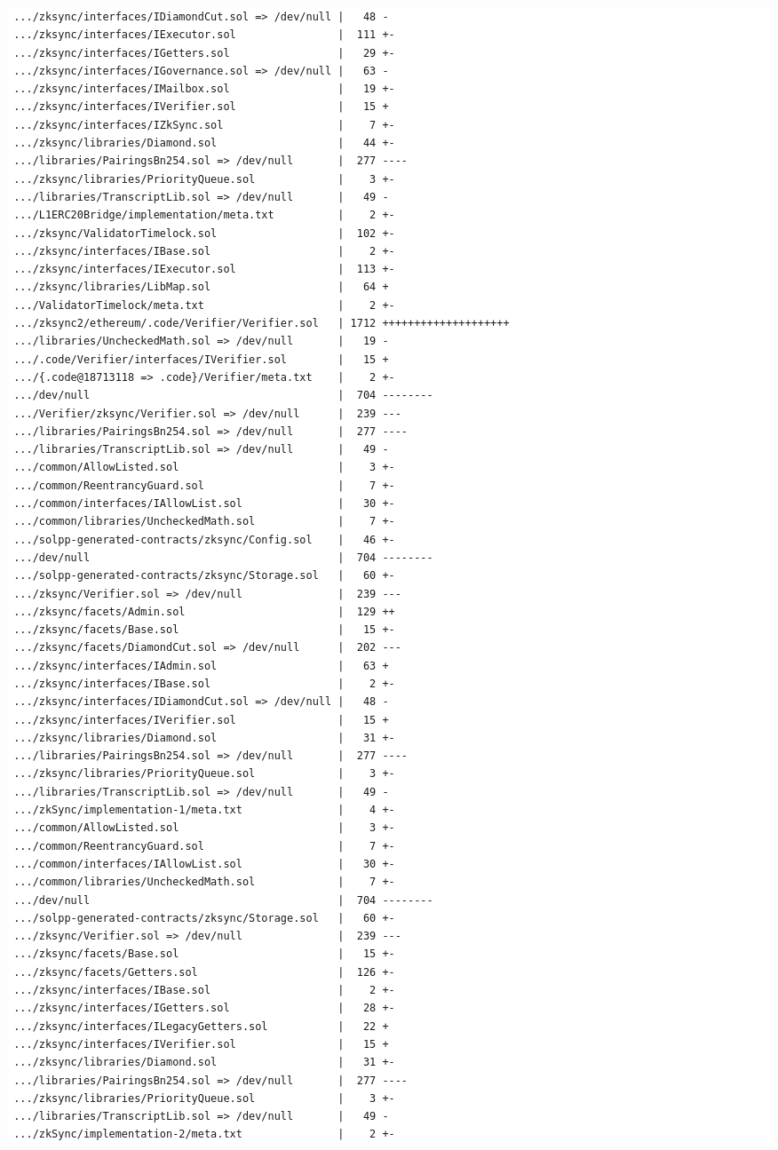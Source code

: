 ```diff
 .../zksync/interfaces/IDiamondCut.sol => /dev/null |   48 -
 .../zksync/interfaces/IExecutor.sol                |  111 +-
 .../zksync/interfaces/IGetters.sol                 |   29 +-
 .../zksync/interfaces/IGovernance.sol => /dev/null |   63 -
 .../zksync/interfaces/IMailbox.sol                 |   19 +-
 .../zksync/interfaces/IVerifier.sol                |   15 +
 .../zksync/interfaces/IZkSync.sol                  |    7 +-
 .../zksync/libraries/Diamond.sol                   |   44 +-
 .../libraries/PairingsBn254.sol => /dev/null       |  277 ----
 .../zksync/libraries/PriorityQueue.sol             |    3 +-
 .../libraries/TranscriptLib.sol => /dev/null       |   49 -
 .../L1ERC20Bridge/implementation/meta.txt          |    2 +-
 .../zksync/ValidatorTimelock.sol                   |  102 +-
 .../zksync/interfaces/IBase.sol                    |    2 +-
 .../zksync/interfaces/IExecutor.sol                |  113 +-
 .../zksync/libraries/LibMap.sol                    |   64 +
 .../ValidatorTimelock/meta.txt                     |    2 +-
 .../zksync2/ethereum/.code/Verifier/Verifier.sol   | 1712 ++++++++++++++++++++
 .../libraries/UncheckedMath.sol => /dev/null       |   19 -
 .../.code/Verifier/interfaces/IVerifier.sol        |   15 +
 .../{.code@18713118 => .code}/Verifier/meta.txt    |    2 +-
 .../dev/null                                       |  704 --------
 .../Verifier/zksync/Verifier.sol => /dev/null      |  239 ---
 .../libraries/PairingsBn254.sol => /dev/null       |  277 ----
 .../libraries/TranscriptLib.sol => /dev/null       |   49 -
 .../common/AllowListed.sol                         |    3 +-
 .../common/ReentrancyGuard.sol                     |    7 +-
 .../common/interfaces/IAllowList.sol               |   30 +-
 .../common/libraries/UncheckedMath.sol             |    7 +-
 .../solpp-generated-contracts/zksync/Config.sol    |   46 +-
 .../dev/null                                       |  704 --------
 .../solpp-generated-contracts/zksync/Storage.sol   |   60 +-
 .../zksync/Verifier.sol => /dev/null               |  239 ---
 .../zksync/facets/Admin.sol                        |  129 ++
 .../zksync/facets/Base.sol                         |   15 +-
 .../zksync/facets/DiamondCut.sol => /dev/null      |  202 ---
 .../zksync/interfaces/IAdmin.sol                   |   63 +
 .../zksync/interfaces/IBase.sol                    |    2 +-
 .../zksync/interfaces/IDiamondCut.sol => /dev/null |   48 -
 .../zksync/interfaces/IVerifier.sol                |   15 +
 .../zksync/libraries/Diamond.sol                   |   31 +-
 .../libraries/PairingsBn254.sol => /dev/null       |  277 ----
 .../zksync/libraries/PriorityQueue.sol             |    3 +-
 .../libraries/TranscriptLib.sol => /dev/null       |   49 -
 .../zkSync/implementation-1/meta.txt               |    4 +-
 .../common/AllowListed.sol                         |    3 +-
 .../common/ReentrancyGuard.sol                     |    7 +-
 .../common/interfaces/IAllowList.sol               |   30 +-
 .../common/libraries/UncheckedMath.sol             |    7 +-
 .../dev/null                                       |  704 --------
 .../solpp-generated-contracts/zksync/Storage.sol   |   60 +-
 .../zksync/Verifier.sol => /dev/null               |  239 ---
 .../zksync/facets/Base.sol                         |   15 +-
 .../zksync/facets/Getters.sol                      |  126 +-
 .../zksync/interfaces/IBase.sol                    |    2 +-
 .../zksync/interfaces/IGetters.sol                 |   28 +-
 .../zksync/interfaces/ILegacyGetters.sol           |   22 +
 .../zksync/interfaces/IVerifier.sol                |   15 +
 .../zksync/libraries/Diamond.sol                   |   31 +-
 .../libraries/PairingsBn254.sol => /dev/null       |  277 ----
 .../zksync/libraries/PriorityQueue.sol             |    3 +-
 .../libraries/TranscriptLib.sol => /dev/null       |   49 -
 .../zkSync/implementation-2/meta.txt               |    2 +-
```